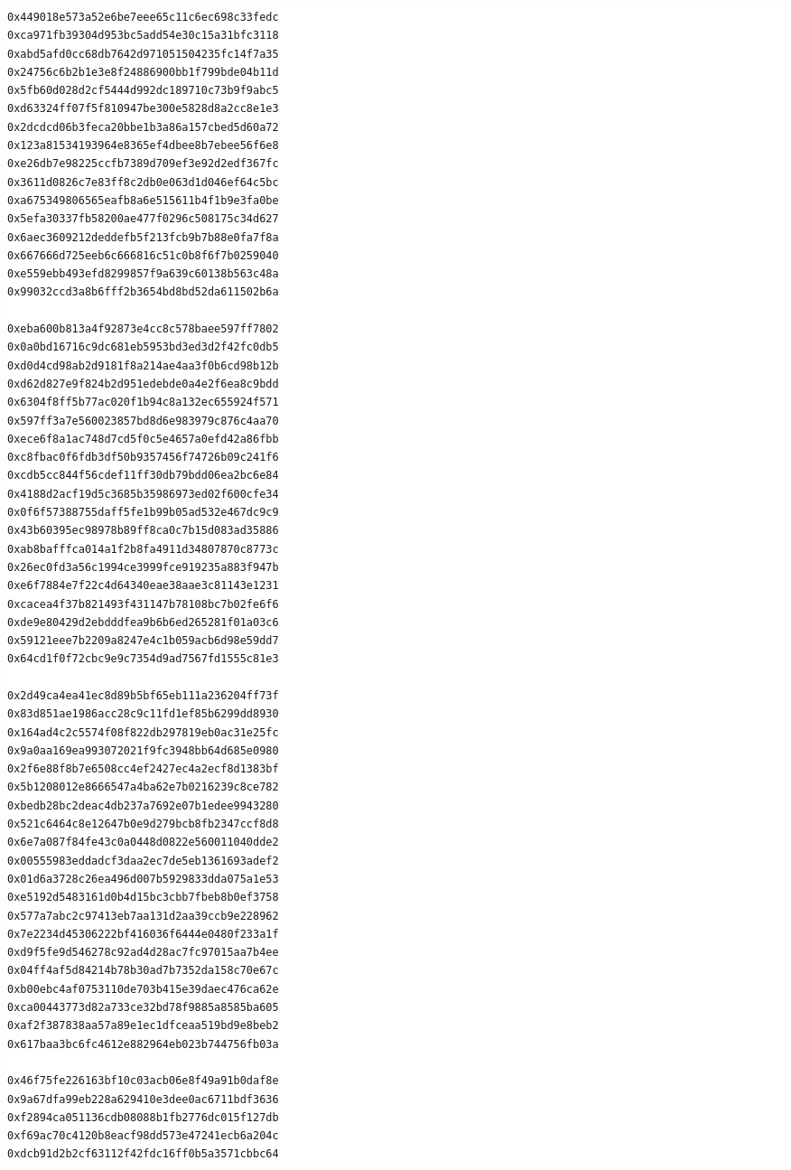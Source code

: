 ```
0x449018e573a52e6be7eee65c11c6ec698c33fedc
0xca971fb39304d953bc5add54e30c15a31bfc3118
0xabd5afd0cc68db7642d971051504235fc14f7a35
0x24756c6b2b1e3e8f24886900bb1f799bde04b11d
0x5fb60d028d2cf5444d992dc189710c73b9f9abc5
0xd63324ff07f5f810947be300e5828d8a2cc8e1e3
0x2dcdcd06b3feca20bbe1b3a86a157cbed5d60a72
0x123a81534193964e8365ef4dbee8b7ebee56f6e8
0xe26db7e98225ccfb7389d709ef3e92d2edf367fc
0x3611d0826c7e83ff8c2db0e063d1d046ef64c5bc
0xa675349806565eafb8a6e515611b4f1b9e3fa0be
0x5efa30337fb58200ae477f0296c508175c34d627
0x6aec3609212deddefb5f213fcb9b7b88e0fa7f8a
0x667666d725eeb6c666816c51c0b8f6f7b0259040
0xe559ebb493efd8299857f9a639c60138b563c48a
0x99032ccd3a8b6fff2b3654bd8bd52da611502b6a

0xeba600b813a4f92873e4cc8c578baee597ff7802
0x0a0bd16716c9dc681eb5953bd3ed3d2f42fc0db5
0xd0d4cd98ab2d9181f8a214ae4aa3f0b6cd98b12b
0xd62d827e9f824b2d951edebde0a4e2f6ea8c9bdd
0x6304f8ff5b77ac020f1b94c8a132ec655924f571
0x597ff3a7e560023857bd8d6e983979c876c4aa70
0xece6f8a1ac748d7cd5f0c5e4657a0efd42a86fbb
0xc8fbac0f6fdb3df50b9357456f74726b09c241f6
0xcdb5cc844f56cdef11ff30db79bdd06ea2bc6e84
0x4188d2acf19d5c3685b35986973ed02f600cfe34
0x0f6f57388755daff5fe1b99b05ad532e467dc9c9
0x43b60395ec98978b89ff8ca0c7b15d083ad35886
0xab8bafffca014a1f2b8fa4911d34807870c8773c
0x26ec0fd3a56c1994ce3999fce919235a883f947b
0xe6f7884e7f22c4d64340eae38aae3c81143e1231
0xcacea4f37b821493f431147b78108bc7b02fe6f6
0xde9e80429d2ebdddfea9b6b6ed265281f01a03c6
0x59121eee7b2209a8247e4c1b059acb6d98e59dd7
0x64cd1f0f72cbc9e9c7354d9ad7567fd1555c81e3

0x2d49ca4ea41ec8d89b5bf65eb111a236204ff73f
0x83d851ae1986acc28c9c11fd1ef85b6299dd8930
0x164ad4c2c5574f08f822db297819eb0ac31e25fc
0x9a0aa169ea993072021f9fc3948bb64d685e0980
0x2f6e88f8b7e6508cc4ef2427ec4a2ecf8d1383bf
0x5b1208012e8666547a4ba62e7b0216239c8ce782
0xbedb28bc2deac4db237a7692e07b1edee9943280
0x521c6464c8e12647b0e9d279bcb8fb2347ccf8d8
0x6e7a087f84fe43c0a0448d0822e560011040dde2
0x00555983eddadcf3daa2ec7de5eb1361693adef2
0x01d6a3728c26ea496d007b5929833dda075a1e53
0xe5192d5483161d0b4d15bc3cbb7fbeb8b0ef3758
0x577a7abc2c97413eb7aa131d2aa39ccb9e228962
0x7e2234d45306222bf416036f6444e0480f233a1f
0xd9f5fe9d546278c92ad4d28ac7fc97015aa7b4ee
0x04ff4af5d84214b78b30ad7b7352da158c70e67c
0xb00ebc4af0753110de703b415e39daec476ca62e
0xca00443773d82a733ce32bd78f9885a8585ba605
0xaf2f387838aa57a89e1ec1dfceaa519bd9e8beb2
0x617baa3bc6fc4612e882964eb023b744756fb03a

0x46f75fe226163bf10c03acb06e8f49a91b0daf8e
0x9a67dfa99eb228a629410e3dee0ac6711bdf3636
0xf2894ca051136cdb08088b1fb2776dc015f127db
0xf69ac70c4120b8eacf98dd573e47241ecb6a204c
0xdcb91d2b2cf63112f42fdc16ff0b5a3571cbbc64
```